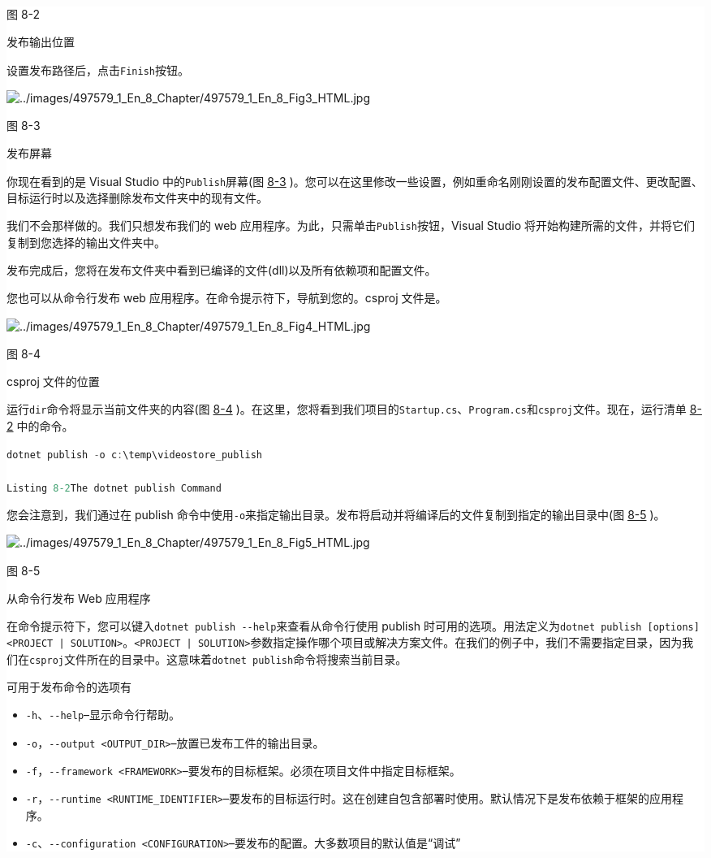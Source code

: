 图 8-2

发布输出位置

设置发布路径后，点击`Finish`按钮。

![../images/497579_1_En_8_Chapter/497579_1_En_8_Fig3_HTML.jpg](../images/497579_1_En_8_Chapter/497579_1_En_8_Fig3_HTML.jpg)

图 8-3

发布屏幕

你现在看到的是 Visual Studio 中的`Publish`屏幕(图 [8-3](#Fig3) )。您可以在这里修改一些设置，例如重命名刚刚设置的发布配置文件、更改配置、目标运行时以及选择删除发布文件夹中的现有文件。

我们不会那样做的。我们只想发布我们的 web 应用程序。为此，只需单击`Publish`按钮，Visual Studio 将开始构建所需的文件，并将它们复制到您选择的输出文件夹中。

发布完成后，您将在发布文件夹中看到已编译的文件(dll)以及所有依赖项和配置文件。

您也可以从命令行发布 web 应用程序。在命令提示符下，导航到您的。csproj 文件是。

![../images/497579_1_En_8_Chapter/497579_1_En_8_Fig4_HTML.jpg](../images/497579_1_En_8_Chapter/497579_1_En_8_Fig4_HTML.jpg)

图 8-4

csproj 文件的位置

运行`dir`命令将显示当前文件夹的内容(图 [8-4](#Fig4) )。在这里，您将看到我们项目的`Startup.cs`、`Program.cs`和`csproj`文件。现在，运行清单 [8-2](#PC2) 中的命令。

```cs
dotnet publish -o c:\temp\videostore_publish

Listing 8-2The dotnet publish Command

```

您会注意到，我们通过在 publish 命令中使用`-o`来指定输出目录。发布将启动并将编译后的文件复制到指定的输出目录中(图 [8-5](#Fig5) )。

![../images/497579_1_En_8_Chapter/497579_1_En_8_Fig5_HTML.jpg](../images/497579_1_En_8_Chapter/497579_1_En_8_Fig5_HTML.jpg)

图 8-5

从命令行发布 Web 应用程序

在命令提示符下，您可以键入`dotnet publish --help`来查看从命令行使用 publish 时可用的选项。用法定义为`dotnet publish [options] <PROJECT | SOLUTION>`。`<PROJECT | SOLUTION>`参数指定操作哪个项目或解决方案文件。在我们的例子中，我们不需要指定目录，因为我们在`csproj`文件所在的目录中。这意味着`dotnet publish`命令将搜索当前目录。

可用于发布命令的选项有

*   `-h`、`--help`–显示命令行帮助。

*   `-o`，`--output <OUTPUT_DIR>`–放置已发布工件的输出目录。

*   `-f`，`--framework <FRAMEWORK>`–要发布的目标框架。必须在项目文件中指定目标框架。

*   `-r`，`--runtime <RUNTIME_IDENTIFIER>`–要发布的目标运行时。这在创建自包含部署时使用。默认情况下是发布依赖于框架的应用程序。

*   `-c`、`--configuration <CONFIGURATION>`–要发布的配置。大多数项目的默认值是“调试”

